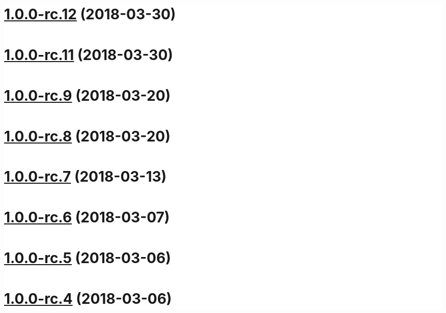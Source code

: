 

# [1.0.0-rc.12](https://github.com/bolt-design-system/bolt/tree/master/packages/components/bolt-button-group/compare/v1.0.0-rc.11...v1.0.0-rc.12) (2018-03-30)



# [1.0.0-rc.11](https://github.com/bolt-design-system/bolt/tree/master/packages/components/bolt-button-group/compare/v1.0.0-rc.9...v1.0.0-rc.11) (2018-03-30)



# [1.0.0-rc.9](https://github.com/bolt-design-system/bolt/tree/master/packages/components/bolt-button-group/compare/v1.0.0-rc.8...v1.0.0-rc.9) (2018-03-20)



# [1.0.0-rc.8](https://github.com/bolt-design-system/bolt/tree/master/packages/components/bolt-button-group/compare/v1.0.0-rc.7...v1.0.0-rc.8) (2018-03-20)



# [1.0.0-rc.7](https://github.com/bolt-design-system/bolt/tree/master/packages/components/bolt-button-group/compare/v1.0.0-rc.6...v1.0.0-rc.7) (2018-03-13)



# [1.0.0-rc.6](https://github.com/bolt-design-system/bolt/tree/master/packages/components/bolt-button-group/compare/v1.0.0-rc.5...v1.0.0-rc.6) (2018-03-07)



# [1.0.0-rc.5](https://github.com/bolt-design-system/bolt/tree/master/packages/components/bolt-button-group/compare/v1.0.0-rc.4...v1.0.0-rc.5) (2018-03-06)



# [1.0.0-rc.4](https://github.com/bolt-design-system/bolt/tree/master/packages/components/bolt-button-group/compare/v1.0.0-rc.3...v1.0.0-rc.4) (2018-03-06)


